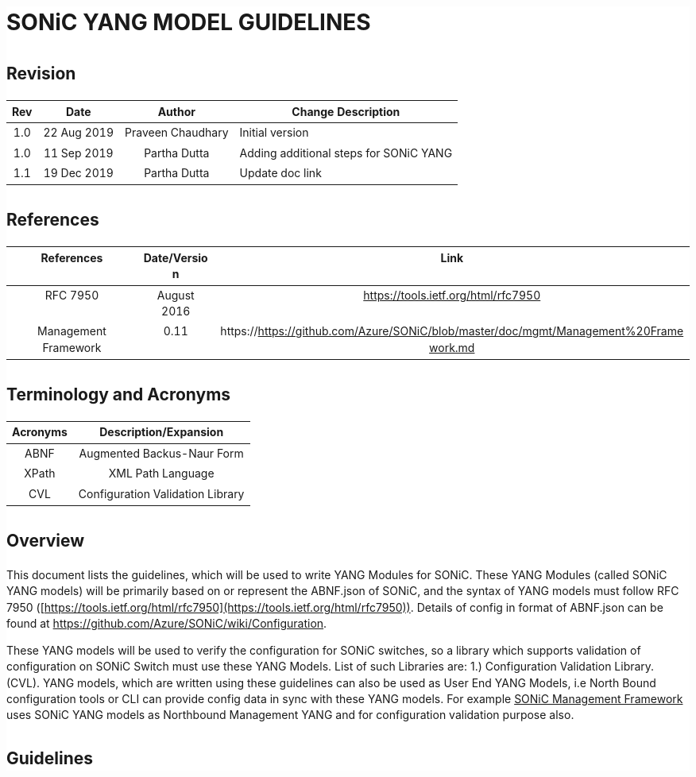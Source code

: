 
#   SONiC YANG MODEL GUIDELINES


## Revision

 | Rev |     Date    |       Author       | Change Description                |
 |:---:|:-----------:|:------------------:|-----------------------------------|
 | 1.0 | 22 Aug 2019 | Praveen Chaudhary  | Initial version                   |
 | 1.0 | 11 Sep 2019 | Partha Dutta       | Adding additional steps for SONiC YANG  |
 | 1.1 | 19 Dec 2019 | Partha Dutta       | Update doc link  |

## References
| References 		    |     Date/Version    |   		    Link     	 	|
|:-------------------------:|:-------------------:|:-----------------------------------:|
| RFC 7950                  | August 2016         | https://tools.ietf.org/html/rfc7950 |
| Management Framework      | 0.11                 | https://https://github.com/Azure/SONiC/blob/master/doc/mgmt/Management%20Framework.md |

## Terminology and Acronyms
| Acronyms 		    |    Description/Expansion      |
|:-------------------------:|:-------------------:|
| ABNF           | Augmented Backus-Naur Form     | 
| XPath          | XML Path Language              |
| CVL		 | Configuration Validation Library |


## Overview
 This document lists the guidelines, which will be used to write YANG Modules for SONiC. These YANG Modules (called SONiC YANG models) will be primarily based on or represent the ABNF.json of SONiC, and the syntax of YANG models must follow RFC 7950 ([https://tools.ietf.org/html/rfc7950](https://tools.ietf.org/html/rfc7950)).  Details of config in format of ABNF.json can be found at https://github.com/Azure/SONiC/wiki/Configuration.

These YANG models will be used to verify the configuration for SONiC switches, so a library which supports validation of configuration on SONiC Switch must use these YANG Models. List of such Libraries are: 1.) Configuration Validation Library. (CVL).  YANG models, which are written using these guidelines can also be used as User End YANG Models, i.e North Bound configuration tools or CLI can provide config data in sync with these YANG models. For example [SONiC Management Framework](https://github.com/Azure/SONiC/pull/436) uses SONiC YANG models as Northbound Management YANG and for configuration validation purpose also.

## Guidelines

